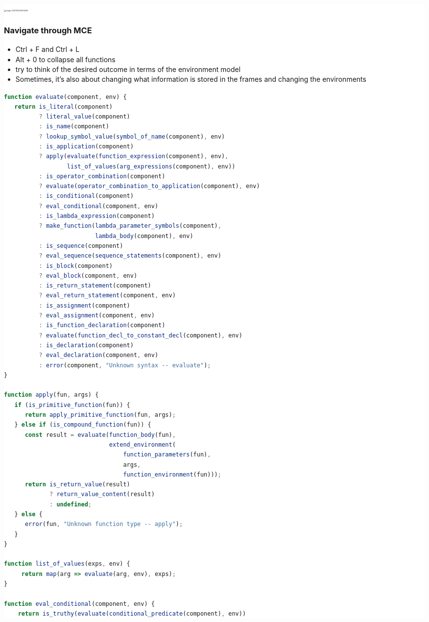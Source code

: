 <img src="C:\Users\jieqi\AppData\Roaming\Typora\typora-user-images\image-20201115221605263.png" alt="image-20201115221605263" style="zoom: 25%;" />

### Navigate through MCE

- Ctrl + F and Ctrl + L 
- Alt + 0 to collapse all functions
- try to think of the desired outcome in terms of the environment model
- Sometimes, it’s also about changing what information is stored in the frames and changing the environments

```javascript
function evaluate(component, env) {
   return is_literal(component)
          ? literal_value(component)
          : is_name(component)
          ? lookup_symbol_value(symbol_of_name(component), env)
          : is_application(component)
          ? apply(evaluate(function_expression(component), env),
                  list_of_values(arg_expressions(component), env))
          : is_operator_combination(component)
          ? evaluate(operator_combination_to_application(component), env)
          : is_conditional(component)
          ? eval_conditional(component, env)
          : is_lambda_expression(component)
          ? make_function(lambda_parameter_symbols(component),
                          lambda_body(component), env)
          : is_sequence(component)
          ? eval_sequence(sequence_statements(component), env)
          : is_block(component)
          ? eval_block(component, env)
          : is_return_statement(component)
          ? eval_return_statement(component, env)
          : is_assignment(component)
          ? eval_assignment(component, env)
          : is_function_declaration(component)	    
          ? evaluate(function_decl_to_constant_decl(component), env)
          : is_declaration(component)
          ? eval_declaration(component, env)
          : error(component, "Unknown syntax -- evaluate");
}

function apply(fun, args) {
   if (is_primitive_function(fun)) {
      return apply_primitive_function(fun, args);
   } else if (is_compound_function(fun)) {
      const result = evaluate(function_body(fun),
                              extend_environment(
                                  function_parameters(fun),
                                  args,
                                  function_environment(fun)));
      return is_return_value(result)
             ? return_value_content(result)
             : undefined;
   } else {
      error(fun, "Unknown function type -- apply");
   }
}

function list_of_values(exps, env) {
     return map(arg => evaluate(arg, env), exps);
}

function eval_conditional(component, env) {
    return is_truthy(evaluate(conditional_predicate(component), env))
```